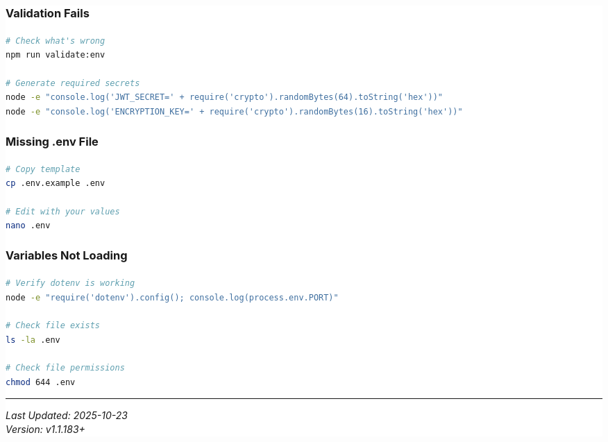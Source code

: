 ### Validation Fails

```bash
# Check what's wrong
npm run validate:env

# Generate required secrets
node -e "console.log('JWT_SECRET=' + require('crypto').randomBytes(64).toString('hex'))"
node -e "console.log('ENCRYPTION_KEY=' + require('crypto').randomBytes(16).toString('hex'))"
```

### Missing .env File

```bash
# Copy template
cp .env.example .env

# Edit with your values
nano .env
```

### Variables Not Loading

```bash
# Verify dotenv is working
node -e "require('dotenv').config(); console.log(process.env.PORT)"

# Check file exists
ls -la .env

# Check file permissions
chmod 644 .env
```

---

*Last Updated: 2025-10-23*  
*Version: v1.1.183+*
